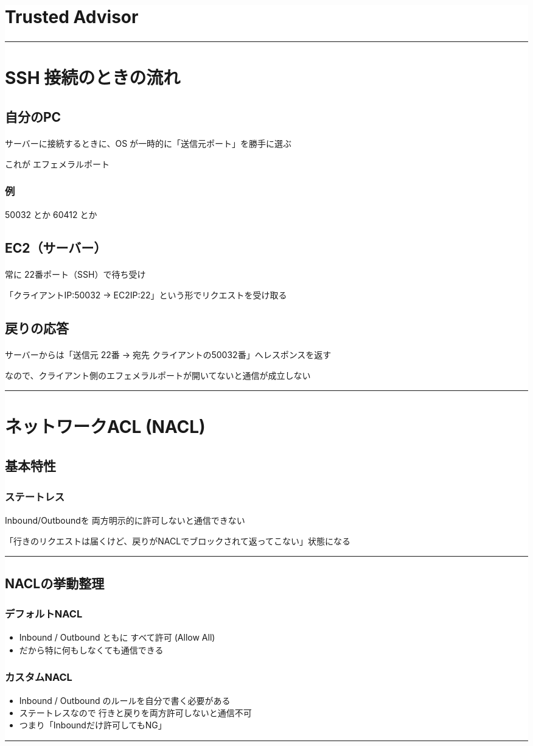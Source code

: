 # Trusted Advisor

---

# SSH 接続のときの流れ

## 自分のPC

サーバーに接続するときに、OS が一時的に「送信元ポート」を勝手に選ぶ

これが エフェメラルポート

### 例
50032 とか 60412 とか

## EC2（サーバー）

常に 22番ポート（SSH）で待ち受け

「クライアントIP:50032 → EC2IP:22」という形でリクエストを受け取る

## 戻りの応答

サーバーからは「送信元 22番 → 宛先 クライアントの50032番」へレスポンスを返す

なので、クライアント側のエフェメラルポートが開いてないと通信が成立しない

---

# ネットワークACL (NACL)

## 基本特性

### ステートレス
Inbound/Outboundを 両方明示的に許可しないと通信できない

「行きのリクエストは届くけど、戻りがNACLでブロックされて返ってこない」状態になる

---

## NACLの挙動整理

### デフォルトNACL
- Inbound / Outbound ともに すべて許可 (Allow All)
- だから特に何もしなくても通信できる

### カスタムNACL
- Inbound / Outbound のルールを自分で書く必要がある
- ステートレスなので 行きと戻りを両方許可しないと通信不可
- つまり「Inboundだけ許可してもNG」

---